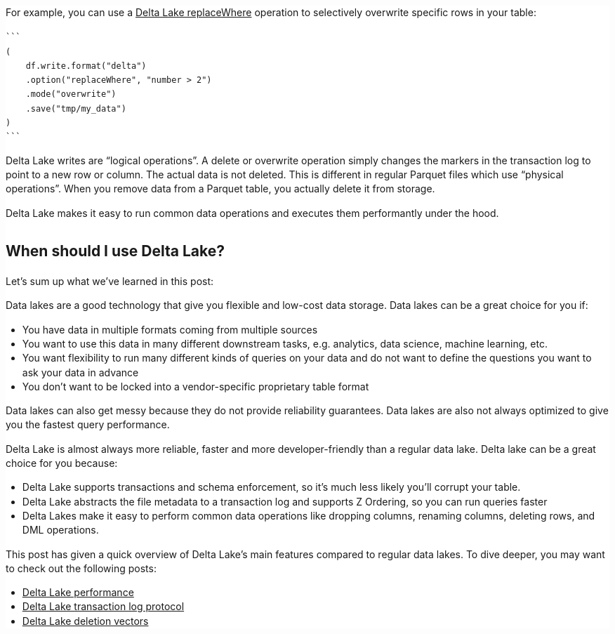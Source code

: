 For example, you can use a [Delta Lake replaceWhere](https://delta.io/blog/delta-lake-replacewhere/) operation to selectively overwrite specific rows in your table:

    ```
    (
        df.write.format("delta")
        .option("replaceWhere", "number > 2")
        .mode("overwrite")
        .save("tmp/my_data")
    )
    ```

Delta Lake writes are “logical operations”. A delete or overwrite operation simply changes the markers in the transaction log to point to a new row or column. The actual data is not deleted. This is different in regular Parquet files which use “physical operations”. When you remove data from a Parquet table, you actually delete it from storage.

Delta Lake makes it easy to run common data operations and executes them performantly under the hood.

## When should I use Delta Lake?

Let’s sum up what we’ve learned in this post:

Data lakes are a good technology that give you flexible and low-cost data storage. Data lakes can be a great choice for you if:

- You have data in multiple formats coming from multiple sources
- You want to use this data in many different downstream tasks, e.g. analytics, data science, machine learning, etc.
- You want flexibility to run many different kinds of queries on your data and do not want to define the questions you want to ask your data in advance
- You don’t want to be locked into a vendor-specific proprietary table format

Data lakes can also get messy because they do not provide reliability guarantees. Data lakes are also not always optimized to give you the fastest query performance.

Delta Lake is almost always more reliable, faster and more developer-friendly than a regular data lake. Delta lake can be a great choice for you because:

- Delta Lake supports transactions and schema enforcement, so it’s much less likely you’ll corrupt your table.
- Delta Lake abstracts the file metadata to a transaction log and supports Z Ordering, so you can run queries faster
- Delta Lakes make it easy to perform common data operations like dropping columns, renaming columns, deleting rows, and DML operations.

This post has given a quick overview of Delta Lake’s main features compared to regular data lakes. To dive deeper, you may want to check out the following posts:

- [Delta Lake performance](https://delta.io/blog/delta-lake-performance/)
- [Delta Lake transaction log protocol](https://delta.io/blog/2023-07-07-delta-lake-transaction-log-protocol/)
- [Delta Lake deletion vectors](https://delta.io/blog/2023-07-05-deletion-vectors/)
